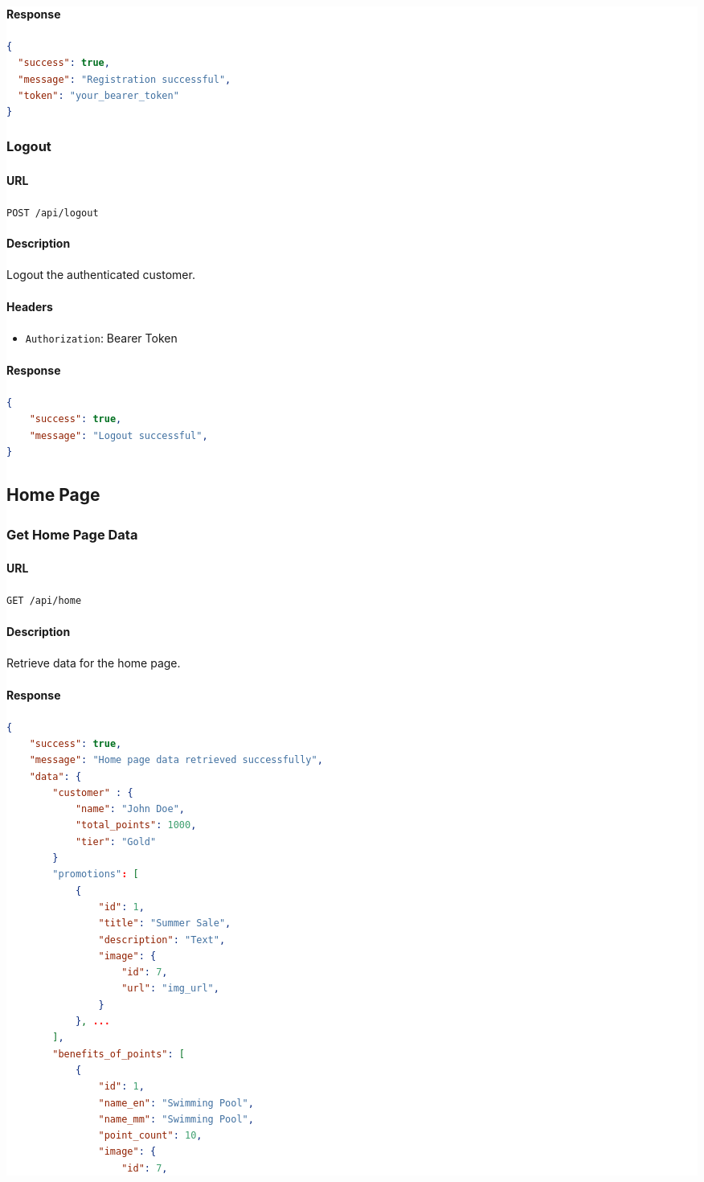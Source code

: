 #### Response
```json
{
  "success": true,
  "message": "Registration successful",
  "token": "your_bearer_token"
}
```
### Logout
#### URL
`POST /api/logout`
#### Description
Logout the authenticated customer.
#### Headers
- `Authorization`: Bearer Token
#### Response
```json
{
    "success": true,
    "message": "Logout successful",
}
```

## Home Page
### Get Home Page Data
#### URL
`GET /api/home`
#### Description
Retrieve data for the home page.
#### Response
```json
{
    "success": true,
    "message": "Home page data retrieved successfully",
    "data": {
        "customer" : {
            "name": "John Doe",
            "total_points": 1000,
            "tier": "Gold"
        }
        "promotions": [
            {
                "id": 1,
                "title": "Summer Sale",
                "description": "Text",
                "image": {
                    "id": 7,
                    "url": "img_url",
                }
            }, ...
        ],
        "benefits_of_points": [
            {
                "id": 1,
                "name_en": "Swimming Pool",
                "name_mm": "Swimming Pool",
                "point_count": 10,
                "image": {
                    "id": 7,
```